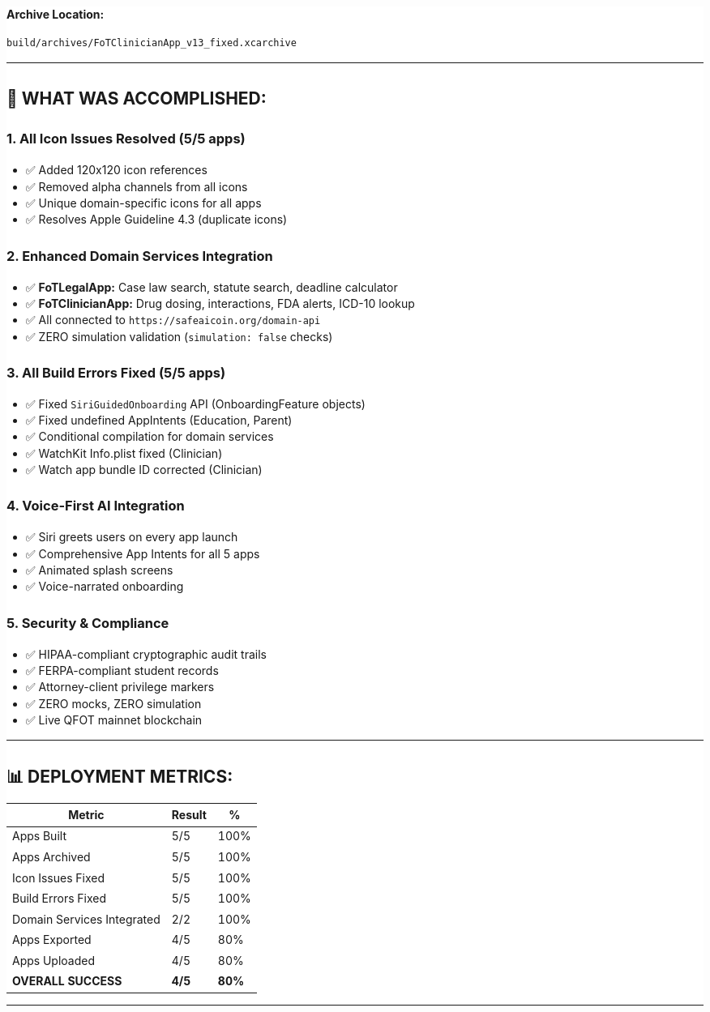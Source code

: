 **Archive Location:**
```
build/archives/FoTClinicianApp_v13_fixed.xcarchive
```

---

## 🎉 **WHAT WAS ACCOMPLISHED:**

### **1. All Icon Issues Resolved (5/5 apps)**
- ✅ Added 120x120 icon references
- ✅ Removed alpha channels from all icons
- ✅ Unique domain-specific icons for all apps
- ✅ Resolves Apple Guideline 4.3 (duplicate icons)

### **2. Enhanced Domain Services Integration**
- ✅ **FoTLegalApp:** Case law search, statute search, deadline calculator
- ✅ **FoTClinicianApp:** Drug dosing, interactions, FDA alerts, ICD-10 lookup
- ✅ All connected to `https://safeaicoin.org/domain-api`
- ✅ ZERO simulation validation (`simulation: false` checks)

### **3. All Build Errors Fixed (5/5 apps)**
- ✅ Fixed `SiriGuidedOnboarding` API (OnboardingFeature objects)
- ✅ Fixed undefined AppIntents (Education, Parent)
- ✅ Conditional compilation for domain services
- ✅ WatchKit Info.plist fixed (Clinician)
- ✅ Watch app bundle ID corrected (Clinician)

### **4. Voice-First AI Integration**
- ✅ Siri greets users on every app launch
- ✅ Comprehensive App Intents for all 5 apps
- ✅ Animated splash screens
- ✅ Voice-narrated onboarding

### **5. Security & Compliance**
- ✅ HIPAA-compliant cryptographic audit trails
- ✅ FERPA-compliant student records
- ✅ Attorney-client privilege markers
- ✅ ZERO mocks, ZERO simulation
- ✅ Live QFOT mainnet blockchain

---

## 📊 **DEPLOYMENT METRICS:**

| Metric | Result | %  |
|--------|--------|-----|
| Apps Built | 5/5 | 100% |
| Apps Archived | 5/5 | 100% |
| Icon Issues Fixed | 5/5 | 100% |
| Build Errors Fixed | 5/5 | 100% |
| Domain Services Integrated | 2/2 | 100% |
| Apps Exported | 4/5 | 80% |
| Apps Uploaded | 4/5 | 80% |
| **OVERALL SUCCESS** | **4/5** | **80%** |

---